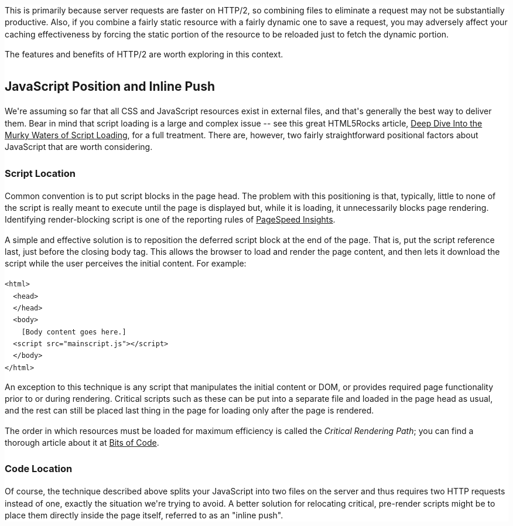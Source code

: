 This is primarily because server requests are faster on HTTP/2, so combining files to 
eliminate a request may not be substantially productive. Also, if you combine a fairly static 
resource with a fairly dynamic one to save a request, you may adversely affect your caching 
effectiveness by forcing the static portion of the resource to be reloaded just to fetch 
the dynamic portion.

The features and benefits of HTTP/2 are worth exploring in this context.

## JavaScript Position and Inline Push

We're assuming so far that all CSS and JavaScript resources exist in external files, and 
that's generally the best way to deliver them. Bear in mind that script loading is a 
large and complex issue -- see this great HTML5Rocks article, 
[Deep Dive Into the Murky Waters of Script Loading](https://www.html5rocks.com/en/tutorials/speed/script-loading/), 
for a full treatment. There are, however, two fairly straightforward positional factors 
about JavaScript that are worth considering.

### Script Location

Common convention is to put script blocks in the page head. The problem with this positioning 
is that, typically, little to none of the script is really meant to execute until the page is 
displayed but, while it is loading, it unnecessarily blocks page rendering. Identifying 
render-blocking script is one of the reporting rules of 
[PageSpeed Insights](speed/docs/insights/BlockingJS). 

A simple and effective solution is to reposition the deferred script block at the end of the 
page. That is, put the script reference last, just before the closing body tag. This allows 
the browser to load and render the page content, and then lets it download the script while 
the user perceives the initial content. For example:

```
<html>
  <head>
  </head>
  <body>
    [Body content goes here.]
  <script src="mainscript.js"></script>
  </body>
</html>
``` 

An exception to this technique is any script that manipulates the initial content or DOM, 
or provides required page functionality prior to or during rendering. Critical scripts 
such as these can be put into a separate file and loaded in the page head as usual, and the 
rest can still be placed last thing in the page for loading only after the page is rendered. 

The order in which resources must be loaded for maximum efficiency is called the 
*Critical Rendering Path*; you can find a thorough article about it at 
[Bits of Code](https://bitsofco.de/understanding-the-critical-rendering-path/). 

### Code Location

Of course, the technique described above splits your JavaScript into two files on the 
server and thus requires two HTTP requests instead of one, exactly the situation we're 
trying to avoid. A better solution for relocating critical, pre-render scripts might be 
to place them directly inside the page itself, referred to as an "inline push".
